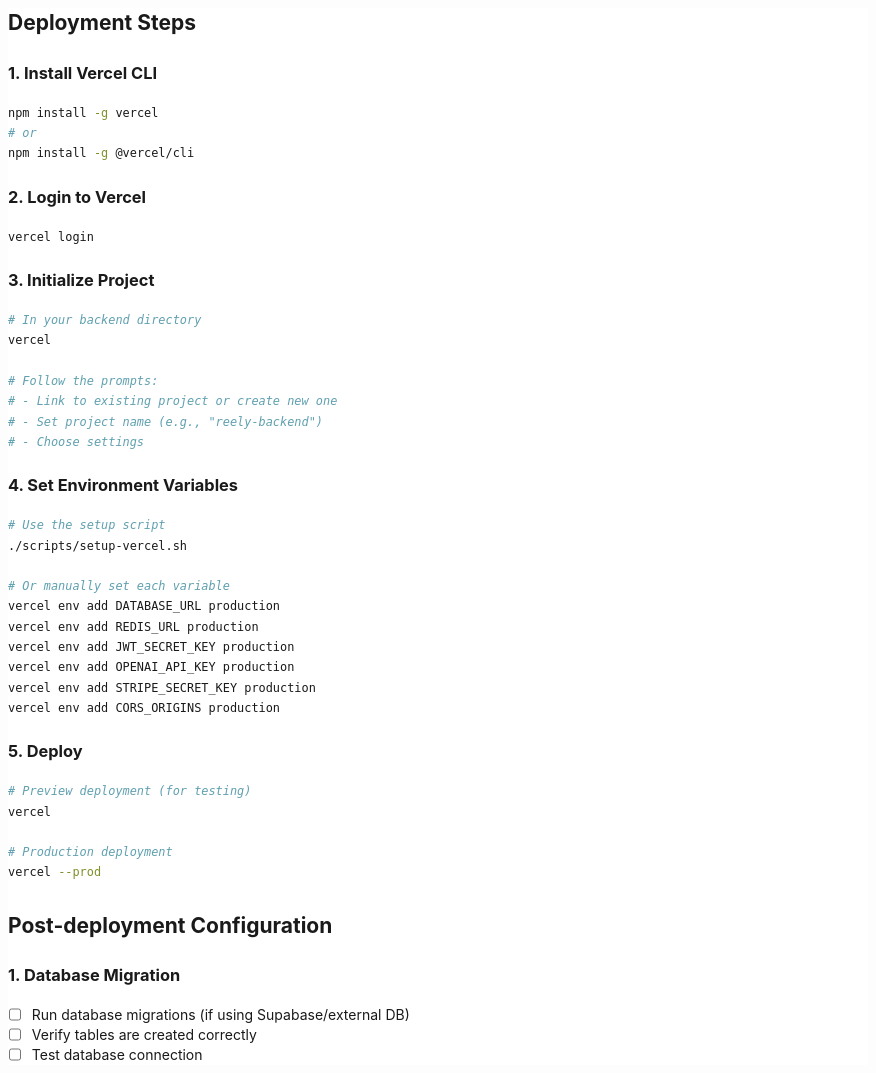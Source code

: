 ## Deployment Steps

### 1. Install Vercel CLI
```bash
npm install -g vercel
# or
npm install -g @vercel/cli
```

### 2. Login to Vercel
```bash
vercel login
```

### 3. Initialize Project
```bash
# In your backend directory
vercel

# Follow the prompts:
# - Link to existing project or create new one
# - Set project name (e.g., "reely-backend")
# - Choose settings
```

### 4. Set Environment Variables
```bash
# Use the setup script
./scripts/setup-vercel.sh

# Or manually set each variable
vercel env add DATABASE_URL production
vercel env add REDIS_URL production
vercel env add JWT_SECRET_KEY production
vercel env add OPENAI_API_KEY production
vercel env add STRIPE_SECRET_KEY production
vercel env add CORS_ORIGINS production
```

### 5. Deploy
```bash
# Preview deployment (for testing)
vercel

# Production deployment
vercel --prod
```

## Post-deployment Configuration

### 1. Database Migration
- [ ] Run database migrations (if using Supabase/external DB)
- [ ] Verify tables are created correctly
- [ ] Test database connection
